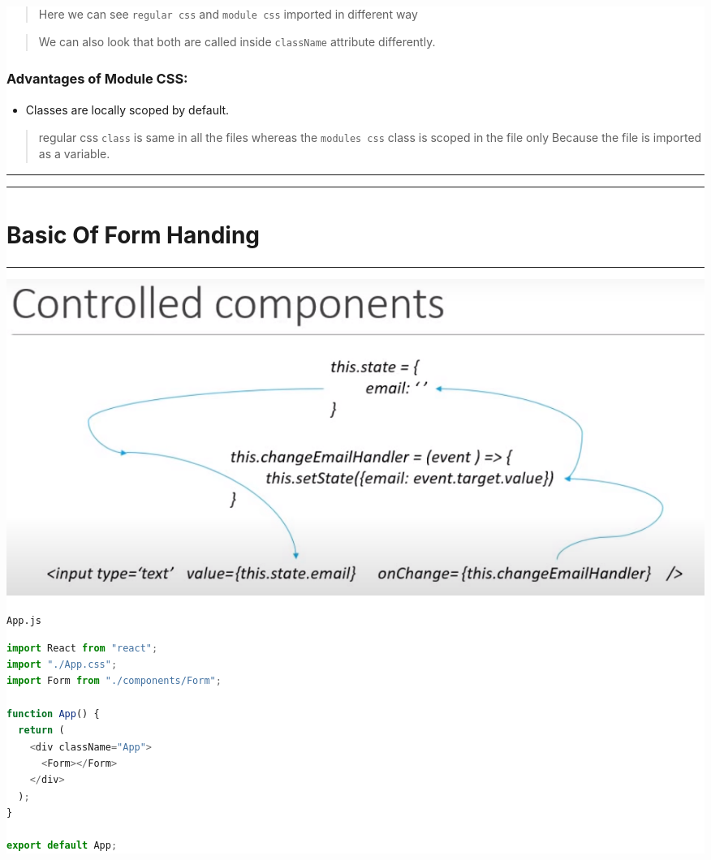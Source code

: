 > Here we can see `regular css` and `module css` imported in different way

> We can also look that both are called inside `className` attribute differently.

### Advantages of Module CSS:

- Classes are locally scoped by default.

> regular css `class` is same in all the files whereas the `modules css` class is scoped in the file only Because the file is imported as a variable.

---

---

# **Basic Of Form Handing**

---

![](MARKDOWN_NOTES/25.png)

`App.js`

```js
import React from "react";
import "./App.css";
import Form from "./components/Form";

function App() {
  return (
    <div className="App">
      <Form></Form>
    </div>
  );
}

export default App;
```
